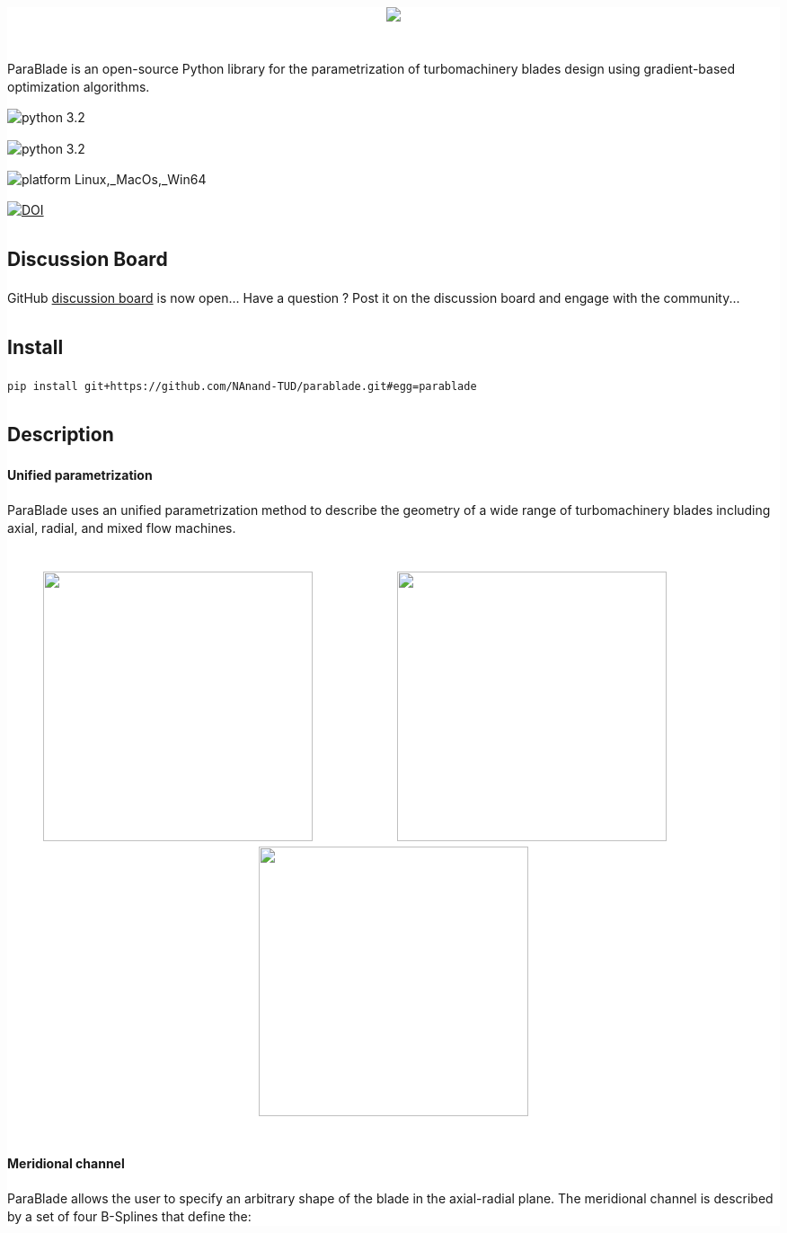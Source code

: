 <p style="margin-bottom:1cm;"> </p>
<p align="center">
        <img src="./docs/figures/ParaBladeLogo.png"/> 
</p>
<p style="margin-bottom:1cm;"> </p>


ParaBlade is an open-source Python library for the parametrization of turbomachinery blades design using gradient-based optimization algorithms.


![python 3.2](https://img.shields.io/badge/version-latest-blue.svg)

![python 3.2](https://img.shields.io/badge/python-3.6.3-blue.svg) 

![platform Linux,_MacOs,_Win64](https://img.shields.io/badge/platform-Linux,_MacOs,_Win64-blue.svg) 

[![DOI](https://zenodo.org/badge/268081609.svg)](https://zenodo.org/badge/latestdoi/268081609)

## Discussion Board

GitHub [discussion board](https://github.com/NAnand-TUD/parablade/discussions) is now open... Have a question ? Post it on the discussion board and engage with the community...

## Install

`pip install git+https://github.com/NAnand-TUD/parablade.git#egg=parablade`

## Description

#### Unified parametrization

ParaBlade uses an unified parametrization method to describe the geometry of a wide range of turbomachinery blades including axial, radial, and mixed flow machines.

<p style="margin-bottom:1cm;"> </p>
<p align="center">
        <img src="./docs/figures/axial_turbine_stage.png" height="300" width="300"/> 
        &emsp; &emsp; &emsp; &emsp; &emsp;
        <img src="./docs/figures/radial_outflow.png"/ height="300" width="300"/>
        &emsp; &emsp;&emsp; &emsp; &emsp;
         <img src="./docs/figures/radial_inflow.png"/ height="300" width="300"/>
</p>
<p style="margin-bottom:1cm;"> </p>



#### Meridional channel

ParaBlade allows the user to specify an arbitrary shape of the blade in the axial-radial plane.
The meridional channel is described by a set of four B-Splines that define the:
